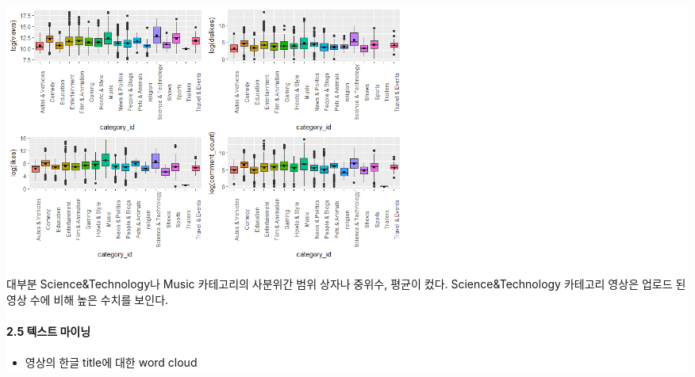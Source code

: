 <img src='/img/youtube14.png' width='500'>

대부분 Science&Technology나 Music 카테고리의 사분위간 범위 상자나 중위수, 평균이 컸다. Science&Technology 카테고리 영상은 업로드 된 영상 수에 비해 높은 수치를 보인다.

#### 2.5 텍스트 마이닝

-	영상의 한글 title에 대한 word cloud
